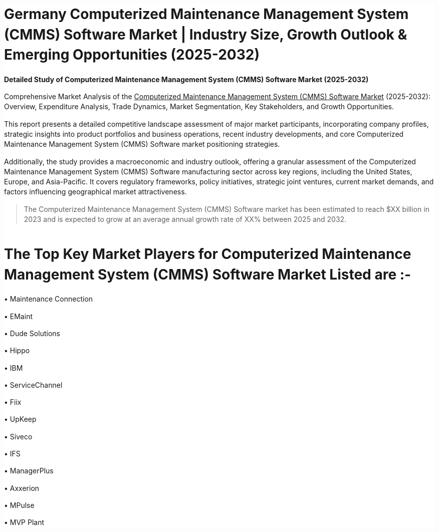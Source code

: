 # Germany Computerized Maintenance Management System (CMMS) Software Market | Industry Size, Growth Outlook & Emerging Opportunities (2025-2032)

<strong>Detailed Study of Computerized Maintenance Management System (CMMS) Software Market (2025-2032)</strong>

Comprehensive Market Analysis of the <a href=https://www.reportsinsights.com/sample/205166>Computerized Maintenance Management System (CMMS) Software Market</a> (2025-2032): Overview, Expenditure Analysis, Trade Dynamics, Market Segmentation, Key Stakeholders, and Growth Opportunities.

This report presents a detailed competitive landscape assessment of major market participants, incorporating company profiles, strategic insights into product portfolios and business operations, recent industry developments, and core Computerized Maintenance Management System (CMMS) Software market positioning strategies.

Additionally, the study provides a macroeconomic and industry outlook, offering a granular assessment of the Computerized Maintenance Management System (CMMS) Software manufacturing sector across key regions, including the United States, Europe, and Asia-Pacific. It covers regulatory frameworks, policy initiatives, strategic joint ventures, current market demands, and factors influencing geographical market attractiveness.

<blockquote class=""article-editor-content__blockquote"">The Computerized Maintenance Management System (CMMS) Software market has been estimated to reach $XX billion in 2023 and is expected to grow at an average annual growth rate of XX% between 2025 and 2032.</blockquote>

# <strong>The Top Key Market Players for Computerized Maintenance Management System (CMMS) Software Market Listed are :-</strong> 

• Maintenance Connection

• EMaint

• Dude Solutions

• Hippo

• IBM

• ServiceChannel

• Fiix

• UpKeep

• Siveco

• IFS

• ManagerPlus

• Axxerion

• MPulse

• MVP Plant
